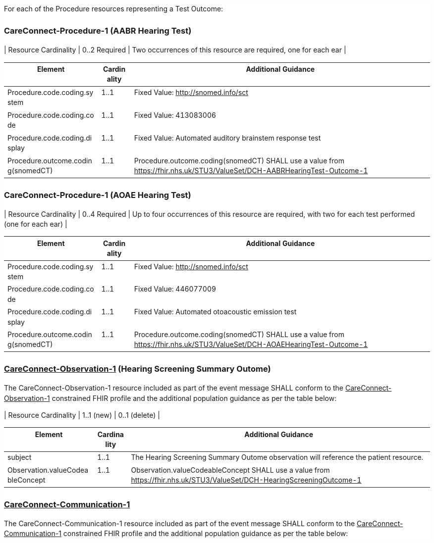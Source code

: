 For each of the Procedure resources representing a Test Outcome:

### CareConnect-Procedure-1 (AABR Hearing Test)

| Resource Cardinality | 0..2 Required | Two occurrences of this resource are required, one for each ear |

| Element | Cardinality | Additional Guidance |
| --- | --- | --- |
| Procedure.code.coding.system | 1..1 | Fixed Value: http://snomed.info/sct |
| Procedure.code.coding.code | 1..1 | Fixed Value: 413083006 |
| Procedure.code.coding.display | 1..1 | Fixed Value: Automated auditory brainstem response test |
| Procedure.outcome.coding(snomedCT) | 1..1 | Procedure.outcome.coding(snomedCT) SHALL use a value from https://fhir.nhs.uk/STU3/ValueSet/DCH-AABRHearingTest-Outcome-1 |


### CareConnect-Procedure-1 (AOAE  Hearing Test)

| Resource Cardinality | 0..4 Required | Up to four occurrences of this resource are required, with two for each test performed (one for each ear) |


| Element | Cardinality | Additional Guidance |
| --- | --- | --- |
| Procedure.code.coding.system | 1..1 | Fixed Value: http://snomed.info/sct |
| Procedure.code.coding.code | 1..1 | Fixed Value: 446077009 |
| Procedure.code.coding.display | 1..1 | Fixed Value: Automated otoacoustic emission test |
| Procedure.outcome.coding(snomedCT) | 1..1 | Procedure.outcome.coding(snomedCT) SHALL use a value from https://fhir.nhs.uk/STU3/ValueSet/DCH-AOAEHearingTest-Outcome-1 |


### [CareConnect-Observation-1](https://fhir.hl7.org.uk/STU3/StructureDefinition/CareConnect-Observation-1) (Hearing Screening Summary Outome)

The CareConnect-Observation-1 resource included as part of the event message SHALL conform to the [CareConnect-Observation-1](https://fhir.hl7.org.uk/STU3/StructureDefinition/CareConnect-Observation-1) constrained FHIR profile and the additional population guidance as per the table below:

| Resource Cardinality | 1..1 (new) | 0..1 (delete) |

| Element | Cardinality | Additional Guidance |
| --- | --- | --- |
| subject | 1..1 | The Hearing Screening Summary Outome observation will reference the patient resource. |
| Observation.valueCodeableConcept | 1..1 | Observation.valueCodeableConcept SHALL use a value from https://fhir.nhs.uk/STU3/ValueSet/DCH-HearingScreeningOutcome-1 |


### [CareConnect-Communication-1](https://fhir.hl7.org.uk/STU3/StructureDefinition/CareConnect-Communication-1)

The CareConnect-Communication-1 resource included as part of the event message SHALL conform to the [CareConnect-Communication-1](https://fhir.hl7.org.uk/STU3/StructureDefinition/CareConnect-Communication-1) constrained FHIR profile and the additional population guidance as per the table below:
